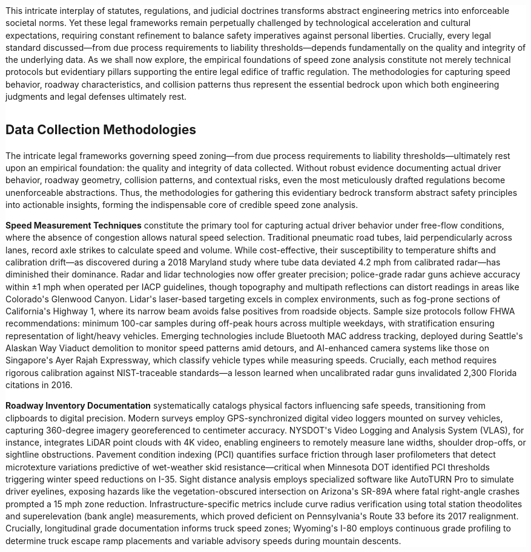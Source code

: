 This intricate interplay of statutes, regulations, and judicial doctrines transforms abstract engineering metrics into enforceable societal norms. Yet these legal frameworks remain perpetually challenged by technological acceleration and cultural expectations, requiring constant refinement to balance safety imperatives against personal liberties. Crucially, every legal standard discussed—from due process requirements to liability thresholds—depends fundamentally on the quality and integrity of the underlying data. As we shall now explore, the empirical foundations of speed zone analysis constitute not merely technical protocols but evidentiary pillars supporting the entire legal edifice of traffic regulation. The methodologies for capturing speed behavior, roadway characteristics, and collision patterns thus represent the essential bedrock upon which both engineering judgments and legal defenses ultimately rest.

## Data Collection Methodologies

The intricate legal frameworks governing speed zoning—from due process requirements to liability thresholds—ultimately rest upon an empirical foundation: the quality and integrity of data collected. Without robust evidence documenting actual driver behavior, roadway geometry, collision patterns, and contextual risks, even the most meticulously drafted regulations become unenforceable abstractions. Thus, the methodologies for gathering this evidentiary bedrock transform abstract safety principles into actionable insights, forming the indispensable core of credible speed zone analysis.  

**Speed Measurement Techniques** constitute the primary tool for capturing actual driver behavior under free-flow conditions, where the absence of congestion allows natural speed selection. Traditional pneumatic road tubes, laid perpendicularly across lanes, record axle strikes to calculate speed and volume. While cost-effective, their susceptibility to temperature shifts and calibration drift—as discovered during a 2018 Maryland study where tube data deviated 4.2 mph from calibrated radar—has diminished their dominance. Radar and lidar technologies now offer greater precision; police-grade radar guns achieve accuracy within ±1 mph when operated per IACP guidelines, though topography and multipath reflections can distort readings in areas like Colorado's Glenwood Canyon. Lidar's laser-based targeting excels in complex environments, such as fog-prone sections of California's Highway 1, where its narrow beam avoids false positives from roadside objects. Sample size protocols follow FHWA recommendations: minimum 100-car samples during off-peak hours across multiple weekdays, with stratification ensuring representation of light/heavy vehicles. Emerging technologies include Bluetooth MAC address tracking, deployed during Seattle's Alaskan Way Viaduct demolition to monitor speed patterns amid detours, and AI-enhanced camera systems like those on Singapore's Ayer Rajah Expressway, which classify vehicle types while measuring speeds. Crucially, each method requires rigorous calibration against NIST-traceable standards—a lesson learned when uncalibrated radar guns invalidated 2,300 Florida citations in 2016.  

**Roadway Inventory Documentation** systematically catalogs physical factors influencing safe speeds, transitioning from clipboards to digital precision. Modern surveys employ GPS-synchronized digital video loggers mounted on survey vehicles, capturing 360-degree imagery georeferenced to centimeter accuracy. NYSDOT's Video Logging and Analysis System (VLAS), for instance, integrates LiDAR point clouds with 4K video, enabling engineers to remotely measure lane widths, shoulder drop-offs, or sightline obstructions. Pavement condition indexing (PCI) quantifies surface friction through laser profilometers that detect microtexture variations predictive of wet-weather skid resistance—critical when Minnesota DOT identified PCI thresholds triggering winter speed reductions on I-35. Sight distance analysis employs specialized software like AutoTURN Pro to simulate driver eyelines, exposing hazards like the vegetation-obscured intersection on Arizona's SR-89A where fatal right-angle crashes prompted a 15 mph zone reduction. Infrastructure-specific metrics include curve radius verification using total station theodolites and superelevation (bank angle) measurements, which proved deficient on Pennsylvania's Route 33 before its 2017 realignment. Crucially, longitudinal grade documentation informs truck speed zones; Wyoming's I-80 employs continuous grade profiling to determine truck escape ramp placements and variable advisory speeds during mountain descents.  
